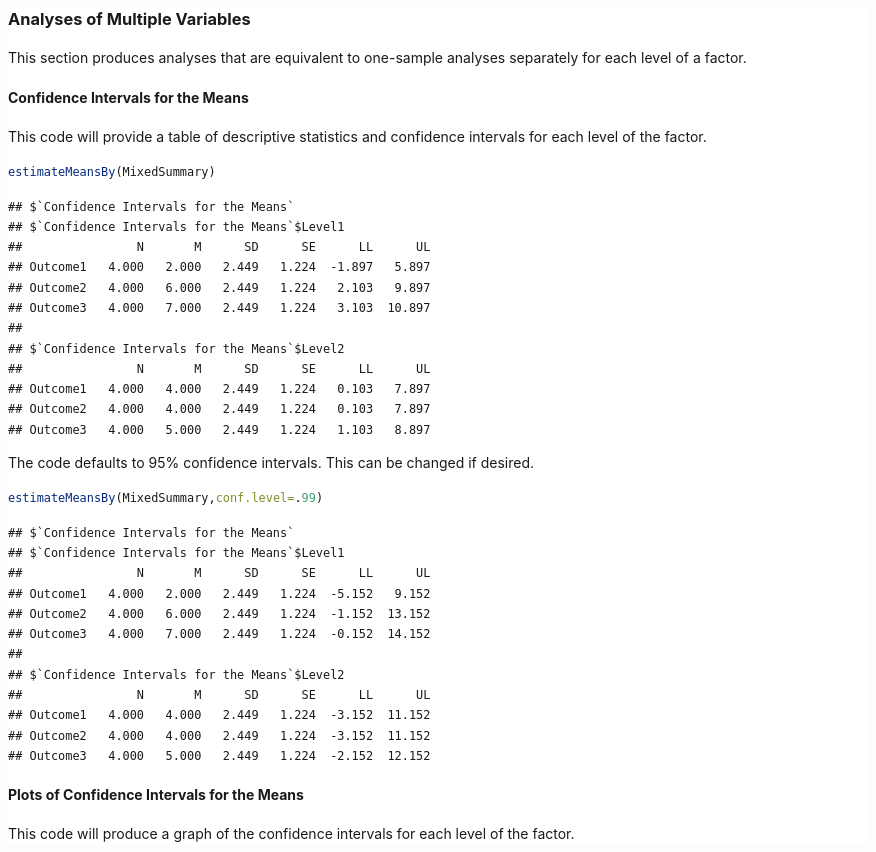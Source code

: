 ### Analyses of Multiple Variables

This section produces analyses that are equivalent to one-sample analyses separately for each level of a factor.

#### Confidence Intervals for the Means

This code will provide a table of descriptive statistics and confidence intervals for each level of the factor.


```r
estimateMeansBy(MixedSummary)
```

```
## $`Confidence Intervals for the Means`
## $`Confidence Intervals for the Means`$Level1
##                N       M      SD      SE      LL      UL
## Outcome1   4.000   2.000   2.449   1.224  -1.897   5.897
## Outcome2   4.000   6.000   2.449   1.224   2.103   9.897
## Outcome3   4.000   7.000   2.449   1.224   3.103  10.897
## 
## $`Confidence Intervals for the Means`$Level2
##                N       M      SD      SE      LL      UL
## Outcome1   4.000   4.000   2.449   1.224   0.103   7.897
## Outcome2   4.000   4.000   2.449   1.224   0.103   7.897
## Outcome3   4.000   5.000   2.449   1.224   1.103   8.897
```

The code defaults to 95% confidence intervals. This can be changed if desired.


```r
estimateMeansBy(MixedSummary,conf.level=.99)
```

```
## $`Confidence Intervals for the Means`
## $`Confidence Intervals for the Means`$Level1
##                N       M      SD      SE      LL      UL
## Outcome1   4.000   2.000   2.449   1.224  -5.152   9.152
## Outcome2   4.000   6.000   2.449   1.224  -1.152  13.152
## Outcome3   4.000   7.000   2.449   1.224  -0.152  14.152
## 
## $`Confidence Intervals for the Means`$Level2
##                N       M      SD      SE      LL      UL
## Outcome1   4.000   4.000   2.449   1.224  -3.152  11.152
## Outcome2   4.000   4.000   2.449   1.224  -3.152  11.152
## Outcome3   4.000   5.000   2.449   1.224  -2.152  12.152
```

#### Plots of Confidence Intervals for the Means

This code will produce a graph of the confidence intervals for each level of the factor.

